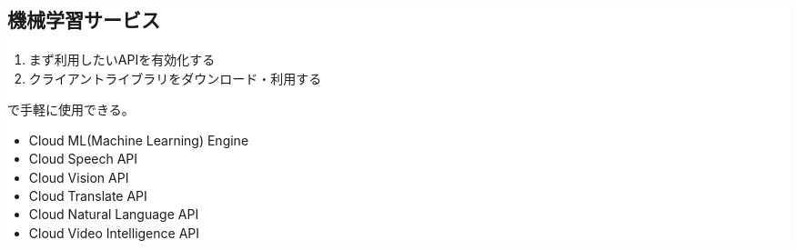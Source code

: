 ## 機械学習サービス

1. まず利用したいAPIを有効化する
1. クライアントライブラリをダウンロード・利用する

で手軽に使用できる。

- Cloud ML(Machine Learning) Engine
- Cloud Speech API
- Cloud Vision API
- Cloud Translate API
- Cloud Natural Language API
- Cloud Video Intelligence API

